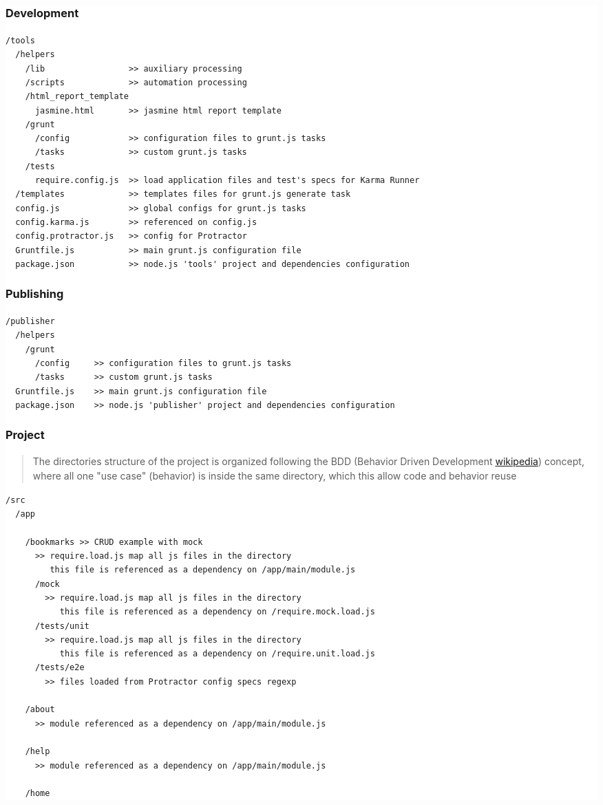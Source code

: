 
### Development

```
/tools
  /helpers
    /lib                 >> auxiliary processing
    /scripts             >> automation processing
    /html_report_template
      jasmine.html       >> jasmine html report template
    /grunt
      /config            >> configuration files to grunt.js tasks
      /tasks             >> custom grunt.js tasks
    /tests
      require.config.js  >> load application files and test's specs for Karma Runner
  /templates             >> templates files for grunt.js generate task
  config.js              >> global configs for grunt.js tasks
  config.karma.js        >> referenced on config.js
  config.protractor.js   >> config for Protractor
  Gruntfile.js           >> main grunt.js configuration file
  package.json           >> node.js 'tools' project and dependencies configuration
```


### Publishing

```
/publisher
  /helpers
    /grunt
      /config     >> configuration files to grunt.js tasks
      /tasks      >> custom grunt.js tasks
  Gruntfile.js    >> main grunt.js configuration file
  package.json    >> node.js 'publisher' project and dependencies configuration
```


### Project

> The directories structure of the project is organized following the BDD (Behavior Driven Development [wikipedia](https://en.wikipedia.org/wiki/Behavior-driven_development)) concept, where all one "use case" (behavior) is inside the same directory, which this allow code and behavior reuse

```
/src
  /app

    /bookmarks >> CRUD example with mock
      >> require.load.js map all js files in the directory
         this file is referenced as a dependency on /app/main/module.js
      /mock
        >> require.load.js map all js files in the directory
           this file is referenced as a dependency on /require.mock.load.js
      /tests/unit
        >> require.load.js map all js files in the directory
           this file is referenced as a dependency on /require.unit.load.js
      /tests/e2e
        >> files loaded from Protractor config specs regexp

    /about
      >> module referenced as a dependency on /app/main/module.js

    /help
      >> module referenced as a dependency on /app/main/module.js

    /home
```